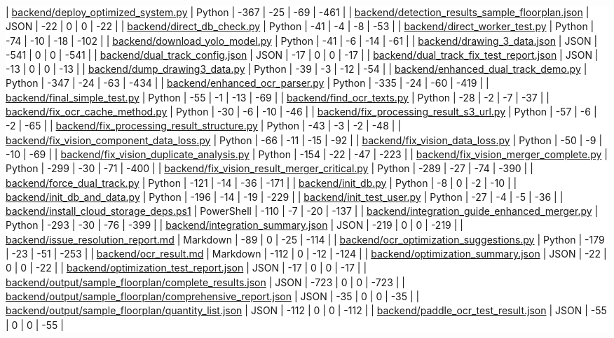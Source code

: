 | [backend/deploy\_optimized\_system.py](/backend/deploy_optimized_system.py) | Python | -367 | -25 | -69 | -461 |
| [backend/detection\_results\_sample\_floorplan.json](/backend/detection_results_sample_floorplan.json) | JSON | -22 | 0 | 0 | -22 |
| [backend/direct\_db\_check.py](/backend/direct_db_check.py) | Python | -41 | -4 | -8 | -53 |
| [backend/direct\_worker\_test.py](/backend/direct_worker_test.py) | Python | -74 | -10 | -18 | -102 |
| [backend/download\_yolo\_model.py](/backend/download_yolo_model.py) | Python | -41 | -6 | -14 | -61 |
| [backend/drawing\_3\_data.json](/backend/drawing_3_data.json) | JSON | -541 | 0 | 0 | -541 |
| [backend/dual\_track\_config.json](/backend/dual_track_config.json) | JSON | -17 | 0 | 0 | -17 |
| [backend/dual\_track\_fix\_test\_report.json](/backend/dual_track_fix_test_report.json) | JSON | -13 | 0 | 0 | -13 |
| [backend/dump\_drawing3\_data.py](/backend/dump_drawing3_data.py) | Python | -39 | -3 | -12 | -54 |
| [backend/enhanced\_dual\_track\_demo.py](/backend/enhanced_dual_track_demo.py) | Python | -347 | -24 | -63 | -434 |
| [backend/enhanced\_ocr\_parser.py](/backend/enhanced_ocr_parser.py) | Python | -335 | -24 | -60 | -419 |
| [backend/final\_simple\_test.py](/backend/final_simple_test.py) | Python | -55 | -1 | -13 | -69 |
| [backend/find\_ocr\_texts.py](/backend/find_ocr_texts.py) | Python | -28 | -2 | -7 | -37 |
| [backend/fix\_ocr\_cache\_method.py](/backend/fix_ocr_cache_method.py) | Python | -30 | -6 | -10 | -46 |
| [backend/fix\_processing\_result\_s3\_url.py](/backend/fix_processing_result_s3_url.py) | Python | -57 | -6 | -2 | -65 |
| [backend/fix\_processing\_result\_structure.py](/backend/fix_processing_result_structure.py) | Python | -43 | -3 | -2 | -48 |
| [backend/fix\_vision\_component\_data\_loss.py](/backend/fix_vision_component_data_loss.py) | Python | -66 | -11 | -15 | -92 |
| [backend/fix\_vision\_data\_loss.py](/backend/fix_vision_data_loss.py) | Python | -50 | -9 | -10 | -69 |
| [backend/fix\_vision\_duplicate\_analysis.py](/backend/fix_vision_duplicate_analysis.py) | Python | -154 | -22 | -47 | -223 |
| [backend/fix\_vision\_merger\_complete.py](/backend/fix_vision_merger_complete.py) | Python | -299 | -30 | -71 | -400 |
| [backend/fix\_vision\_result\_merger\_critical.py](/backend/fix_vision_result_merger_critical.py) | Python | -289 | -27 | -74 | -390 |
| [backend/force\_dual\_track.py](/backend/force_dual_track.py) | Python | -121 | -14 | -36 | -171 |
| [backend/init\_db.py](/backend/init_db.py) | Python | -8 | 0 | -2 | -10 |
| [backend/init\_db\_and\_data.py](/backend/init_db_and_data.py) | Python | -196 | -14 | -19 | -229 |
| [backend/init\_test\_user.py](/backend/init_test_user.py) | Python | -27 | -4 | -5 | -36 |
| [backend/install\_cloud\_storage\_deps.ps1](/backend/install_cloud_storage_deps.ps1) | PowerShell | -110 | -7 | -20 | -137 |
| [backend/integration\_guide\_enhanced\_merger.py](/backend/integration_guide_enhanced_merger.py) | Python | -293 | -30 | -76 | -399 |
| [backend/integration\_summary.json](/backend/integration_summary.json) | JSON | -219 | 0 | 0 | -219 |
| [backend/issue\_resolution\_report.md](/backend/issue_resolution_report.md) | Markdown | -89 | 0 | -25 | -114 |
| [backend/ocr\_optimization\_suggestions.py](/backend/ocr_optimization_suggestions.py) | Python | -179 | -23 | -51 | -253 |
| [backend/ocr\_result.md](/backend/ocr_result.md) | Markdown | -112 | 0 | -12 | -124 |
| [backend/optimization\_summary.json](/backend/optimization_summary.json) | JSON | -22 | 0 | 0 | -22 |
| [backend/optimization\_test\_report.json](/backend/optimization_test_report.json) | JSON | -17 | 0 | 0 | -17 |
| [backend/output/sample\_floorplan/complete\_results.json](/backend/output/sample_floorplan/complete_results.json) | JSON | -723 | 0 | 0 | -723 |
| [backend/output/sample\_floorplan/comprehensive\_report.json](/backend/output/sample_floorplan/comprehensive_report.json) | JSON | -35 | 0 | 0 | -35 |
| [backend/output/sample\_floorplan/quantity\_list.json](/backend/output/sample_floorplan/quantity_list.json) | JSON | -112 | 0 | 0 | -112 |
| [backend/paddle\_ocr\_test\_result.json](/backend/paddle_ocr_test_result.json) | JSON | -55 | 0 | 0 | -55 |